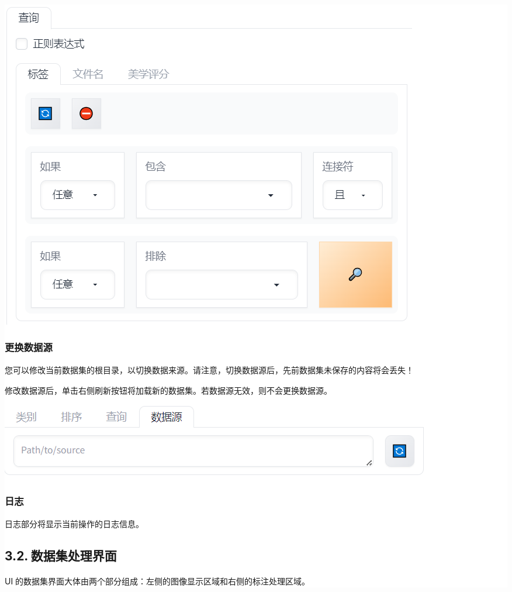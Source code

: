 ![alt text](images/6.png)

### 更换数据源

您可以修改当前数据集的根目录，以切换数据来源。请注意，切换数据源后，先前数据集未保存的内容将会丢失！

修改数据源后，单击右侧刷新按钮将加载新的数据集。若数据源无效，则不会更换数据源。

![alt text](images/7.png)

### 日志

日志部分将显示当前操作的日志信息。

## 3.2. 数据集处理界面

UI 的数据集界面大体由两个部分组成：左侧的图像显示区域和右侧的标注处理区域。
